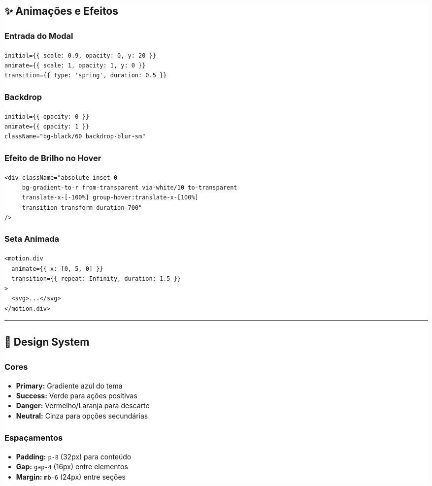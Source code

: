 
## ✨ Animações e Efeitos

### Entrada do Modal
```tsx
initial={{ scale: 0.9, opacity: 0, y: 20 }}
animate={{ scale: 1, opacity: 1, y: 0 }}
transition={{ type: 'spring', duration: 0.5 }}
```

### Backdrop
```tsx
initial={{ opacity: 0 }}
animate={{ opacity: 1 }}
className="bg-black/60 backdrop-blur-sm"
```

### Efeito de Brilho no Hover
```tsx
<div className="absolute inset-0 
     bg-gradient-to-r from-transparent via-white/10 to-transparent 
     translate-x-[-100%] group-hover:translate-x-[100%] 
     transition-transform duration-700" 
/>
```

### Seta Animada
```tsx
<motion.div
  animate={{ x: [0, 5, 0] }}
  transition={{ repeat: Infinity, duration: 1.5 }}
>
  <svg>...</svg>
</motion.div>
```

---

## 🎨 Design System

### Cores
- **Primary:** Gradiente azul do tema
- **Success:** Verde para ações positivas
- **Danger:** Vermelho/Laranja para descarte
- **Neutral:** Cinza para opções secundárias

### Espaçamentos
- **Padding:** `p-8` (32px) para conteúdo
- **Gap:** `gap-4` (16px) entre elementos
- **Margin:** `mb-6` (24px) entre seções
